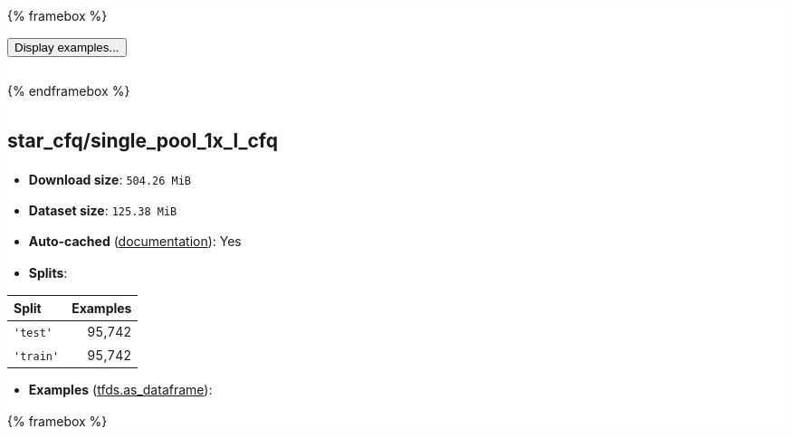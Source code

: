 

{% framebox %}

<button id="displaydataframe">Display examples...</button>
<div id="dataframecontent" style="overflow-x:auto"></div>
<script>
const url = "https://storage.googleapis.com/tfds-data/visualization/dataframe/star_cfq-single_pool_0.75x_l_cfq-1.1.0.html";
const dataButton = document.getElementById('displaydataframe');
dataButton.addEventListener('click', async () => {
  // Disable the button after clicking (dataframe loaded only once).
  dataButton.disabled = true;

  const contentPane = document.getElementById('dataframecontent');
  try {
    const response = await fetch(url);
    // Error response codes don't throw an error, so force an error to show
    // the error message.
    if (!response.ok) throw Error(response.statusText);

    const data = await response.text();
    contentPane.innerHTML = data;
  } catch (e) {
    contentPane.innerHTML =
        'Error loading examples. If the error persist, please open '
        + 'a new issue.';
  }
});
</script>

{% endframebox %}



## star_cfq/single_pool_1x_l_cfq

*   **Download size**: `504.26 MiB`

*   **Dataset size**: `125.38 MiB`

*   **Auto-cached**
    ([documentation](https://www.tensorflow.org/datasets/performances#auto-caching)):
    Yes

*   **Splits**:

Split     | Examples
:-------- | -------:
`'test'`  | 95,742
`'train'` | 95,742

*   **Examples**
    ([tfds.as_dataframe](https://www.tensorflow.org/datasets/api_docs/python/tfds/as_dataframe)):



{% framebox %}
